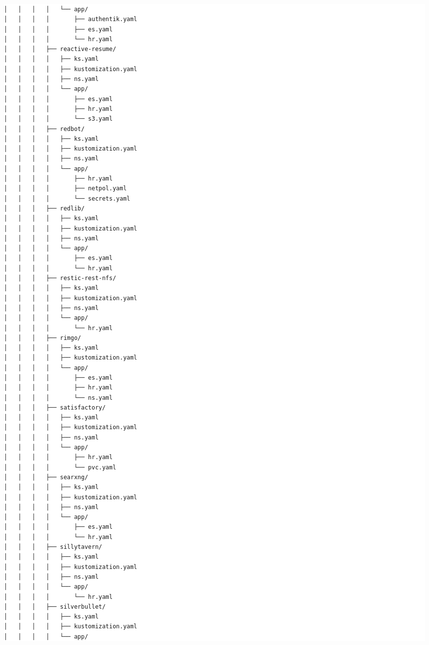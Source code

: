     │   │   │   │   └── app/
    │   │   │   │       ├── authentik.yaml
    │   │   │   │       ├── es.yaml
    │   │   │   │       └── hr.yaml
    │   │   │   ├── reactive-resume/
    │   │   │   │   ├── ks.yaml
    │   │   │   │   ├── kustomization.yaml
    │   │   │   │   ├── ns.yaml
    │   │   │   │   └── app/
    │   │   │   │       ├── es.yaml
    │   │   │   │       ├── hr.yaml
    │   │   │   │       └── s3.yaml
    │   │   │   ├── redbot/
    │   │   │   │   ├── ks.yaml
    │   │   │   │   ├── kustomization.yaml
    │   │   │   │   ├── ns.yaml
    │   │   │   │   └── app/
    │   │   │   │       ├── hr.yaml
    │   │   │   │       ├── netpol.yaml
    │   │   │   │       └── secrets.yaml
    │   │   │   ├── redlib/
    │   │   │   │   ├── ks.yaml
    │   │   │   │   ├── kustomization.yaml
    │   │   │   │   ├── ns.yaml
    │   │   │   │   └── app/
    │   │   │   │       ├── es.yaml
    │   │   │   │       └── hr.yaml
    │   │   │   ├── restic-rest-nfs/
    │   │   │   │   ├── ks.yaml
    │   │   │   │   ├── kustomization.yaml
    │   │   │   │   ├── ns.yaml
    │   │   │   │   └── app/
    │   │   │   │       └── hr.yaml
    │   │   │   ├── rimgo/
    │   │   │   │   ├── ks.yaml
    │   │   │   │   ├── kustomization.yaml
    │   │   │   │   └── app/
    │   │   │   │       ├── es.yaml
    │   │   │   │       ├── hr.yaml
    │   │   │   │       └── ns.yaml
    │   │   │   ├── satisfactory/
    │   │   │   │   ├── ks.yaml
    │   │   │   │   ├── kustomization.yaml
    │   │   │   │   ├── ns.yaml
    │   │   │   │   └── app/
    │   │   │   │       ├── hr.yaml
    │   │   │   │       └── pvc.yaml
    │   │   │   ├── searxng/
    │   │   │   │   ├── ks.yaml
    │   │   │   │   ├── kustomization.yaml
    │   │   │   │   ├── ns.yaml
    │   │   │   │   └── app/
    │   │   │   │       ├── es.yaml
    │   │   │   │       └── hr.yaml
    │   │   │   ├── sillytavern/
    │   │   │   │   ├── ks.yaml
    │   │   │   │   ├── kustomization.yaml
    │   │   │   │   ├── ns.yaml
    │   │   │   │   └── app/
    │   │   │   │       └── hr.yaml
    │   │   │   ├── silverbullet/
    │   │   │   │   ├── ks.yaml
    │   │   │   │   ├── kustomization.yaml
    │   │   │   │   └── app/